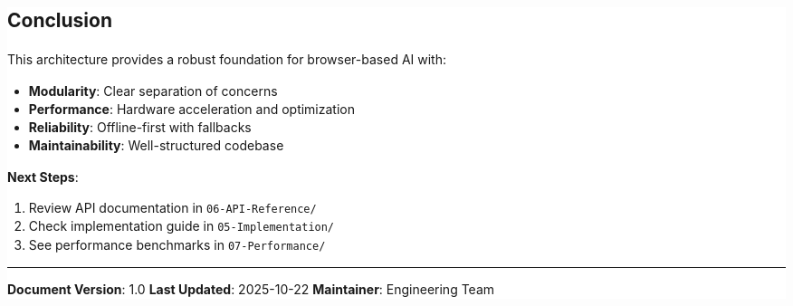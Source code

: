 
## Conclusion

This architecture provides a robust foundation for browser-based AI with:

- **Modularity**: Clear separation of concerns
- **Performance**: Hardware acceleration and optimization
- **Reliability**: Offline-first with fallbacks
- **Maintainability**: Well-structured codebase

**Next Steps**:
1. Review API documentation in `06-API-Reference/`
2. Check implementation guide in `05-Implementation/`
3. See performance benchmarks in `07-Performance/`

---

**Document Version**: 1.0
**Last Updated**: 2025-10-22
**Maintainer**: Engineering Team
